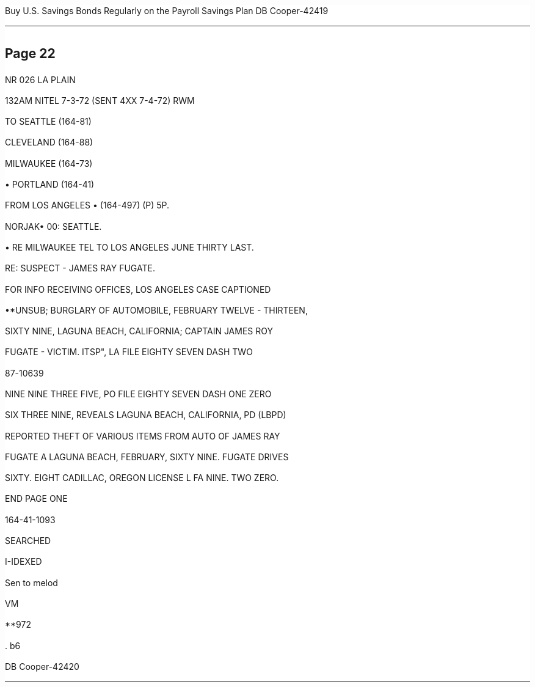 Buy U.S. Savings Bonds Regularly on the Payroll Savings Plan DB Cooper-42419

---

## Page 22

NR 026 LA PLAIN

132AM NITEL 7-3-72 (SENT 4XX 7-4-72) RWM

TO SEATTLE (164-81)

CLEVELAND (164-88)

MILWAUKEE (164-73)

• PORTLAND (164-41)

FROM LOS ANGELES • (164-497) (P) 5P.

NORJAK• 00: SEATTLE.

• RE MILWAUKEE TEL TO LOS ANGELES JUNE THIRTY LAST.

RE: SUSPECT - JAMES RAY FUGATE.

FOR INFO RECEIVING OFFICES, LOS ANGELES CASE CAPTIONED

•*UNSUB; BURGLARY OF AUTOMOBILE, FEBRUARY TWELVE - THIRTEEN,

SIXTY NINE, LAGUNA BEACH, CALIFORNIA; CAPTAIN JAMES ROY

FUGATE - VICTIM. ITSP", LA FILE EIGHTY SEVEN DASH TWO

87-10639

NINE NINE THREE FIVE, PO FILE EIGHTY SEVEN DASH ONE ZERO

SIX THREE NINE, REVEALS LAGUNA BEACH, CALIFORNIA, PD (LBPD)

REPORTED THEFT OF VARIOUS ITEMS FROM AUTO OF JAMES RAY

FUGATE A LAGUNA BEACH, FEBRUARY, SIXTY NINE. FUGATE DRIVES

SIXTY. EIGHT CADILLAC, OREGON LICENSE L FA NINE. TWO ZERO.

END PAGE ONE

164-41-1093

SEARCHED

I-IDEXED

Sen to melod

VM

**972

. b6

DB Cooper-42420

---